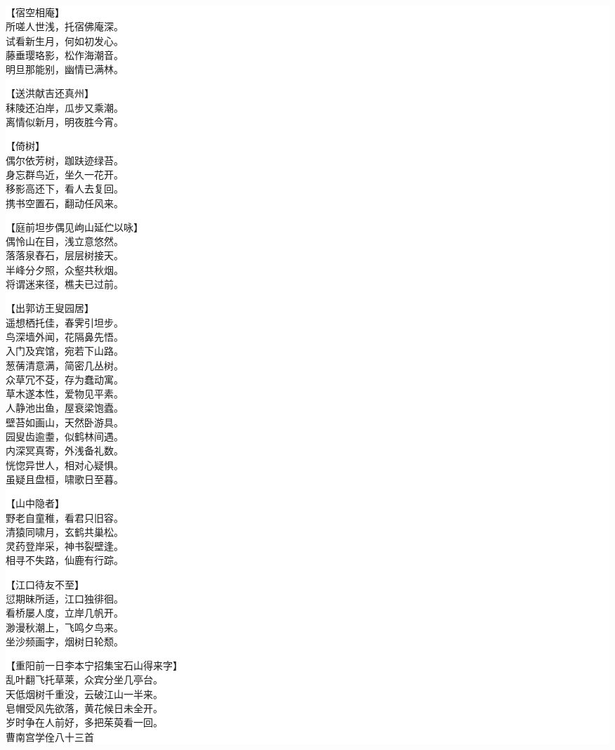 【宿空相庵】  
所嗟人世浅，托宿佛庵深。  
试看新生月，何如初发心。  
藤垂璎珞影，松作海潮音。  
明旦那能别，幽情已满林。  

【送洪献吉还真州】  
秣陵还泊岸，瓜步又乘潮。  
离情似新月，明夜胜今宵。  

【倚树】  
偶尔依芳树，跏趺迹绿苔。  
身忘群鸟近，坐久一花开。  
移影高还下，看人去复回。  
携书空置石，翻动任风来。  

【庭前坦步偶见岣山延伫以咏】  
偶怜山在目，浅立意悠然。  
落落泉舂石，层层树接天。  
半峰分夕照，众壑共秋烟。  
将谓迷来径，樵夫已过前。  

【出郭访王叟园居】  
遥想栖托佳，春霁引坦步。  
鸟深墙外闻，花隔鼻先悟。  
入门及宾馆，宛若下山路。  
葱蒨清意满，简密几丛树。  
众草冗不芟，存为蠢动寓。  
草木遂本性，爱物见平素。  
人静池出鱼，屋衰梁饱蠹。  
壁苔如画山，天然卧游具。  
园叟齿逾耋，似鹤林间遇。  
内深冥真寄，外浅备礼数。  
恍惚异世人，相对心疑惧。  
虽疑且盘桓，啸歌日至暮。  

【山中隐者】  
野老自童稚，看君只旧容。  
清猿同啸月，玄鹤共巢松。  
灵药登岸采，神书裂壁逢。  
相寻不失路，仙鹿有行踪。  

【江口待友不至】  
愆期昧所适，江口独徘徊。  
看桥屡人度，立岸几帆开。  
渺漫秋潮上，飞鸣夕鸟来。  
坐沙频画字，烟树日轮颓。  

【重阳前一日李本宁招集宝石山得来字】  
乱叶翻飞托草莱，众宾分坐几亭台。  
天低烟树千重没，云破江山一半来。  
皂帽受风先欲落，黄花候日未全开。  
岁时争在人前好，多把茱萸看一回。  
曹南宫学佺八十三首  
